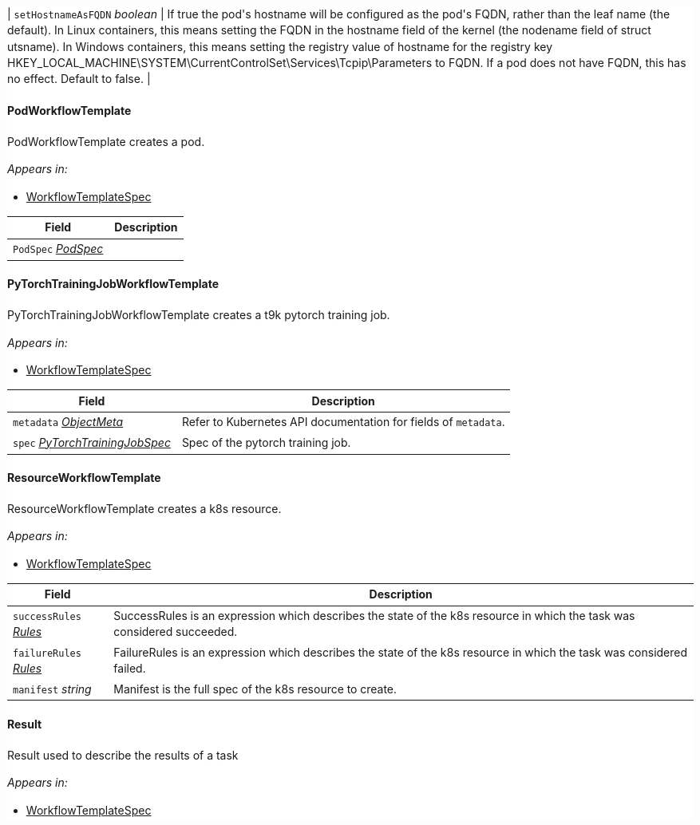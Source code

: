 | `setHostnameAsFQDN` _boolean_ | If true the pod's hostname will be configured as the pod's FQDN, rather than the leaf name (the default). In Linux containers, this means setting the FQDN in the hostname field of the kernel (the nodename field of struct utsname). In Windows containers, this means setting the registry value of hostname for the registry key HKEY_LOCAL_MACHINE\\SYSTEM\\CurrentControlSet\\Services\\Tcpip\\Parameters to FQDN. If a pod does not have FQDN, this has no effect. Default to false. |


#### PodWorkflowTemplate



PodWorkflowTemplate creates a pod.

_Appears in:_
- [WorkflowTemplateSpec](#workflowtemplatespec)

| Field | Description |
| --- | --- |
| `PodSpec` _[PodSpec](https://kubernetes.io/docs/reference/generated/kubernetes-api/v1.24/#podspec-v1-core)_ |  |


#### PyTorchTrainingJobWorkflowTemplate



PyTorchTrainingJobWorkflowTemplate creates a t9k pytorch training job.

_Appears in:_
- [WorkflowTemplateSpec](#workflowtemplatespec)

| Field | Description |
| --- | --- |
| `metadata` _[ObjectMeta](https://kubernetes.io/docs/reference/generated/kubernetes-api/v1.24/#objectmeta-v1-meta)_ | Refer to Kubernetes API documentation for fields of `metadata`. |
| `spec` _[PyTorchTrainingJobSpec](#pytorchtrainingjobspec)_ | Spec of the pytorch training job. |


#### ResourceWorkflowTemplate



ResourceWorkflowTemplate creates a k8s resource.

_Appears in:_
- [WorkflowTemplateSpec](#workflowtemplatespec)

| Field | Description |
| --- | --- |
| `successRules` _[Rules](#rules)_ | SuccessRules is an expression which describes the state of the k8s resource in which the task was considered succeeded. |
| `failureRules` _[Rules](#rules)_ | FailureRules is an expression which describes the state of the k8s resource in which the task was considered failed. |
| `manifest` _string_ | Manifest is the full spec of the k8s resource to create. |


#### Result



Result used to describe the results of a task

_Appears in:_
- [WorkflowTemplateSpec](#workflowtemplatespec)
